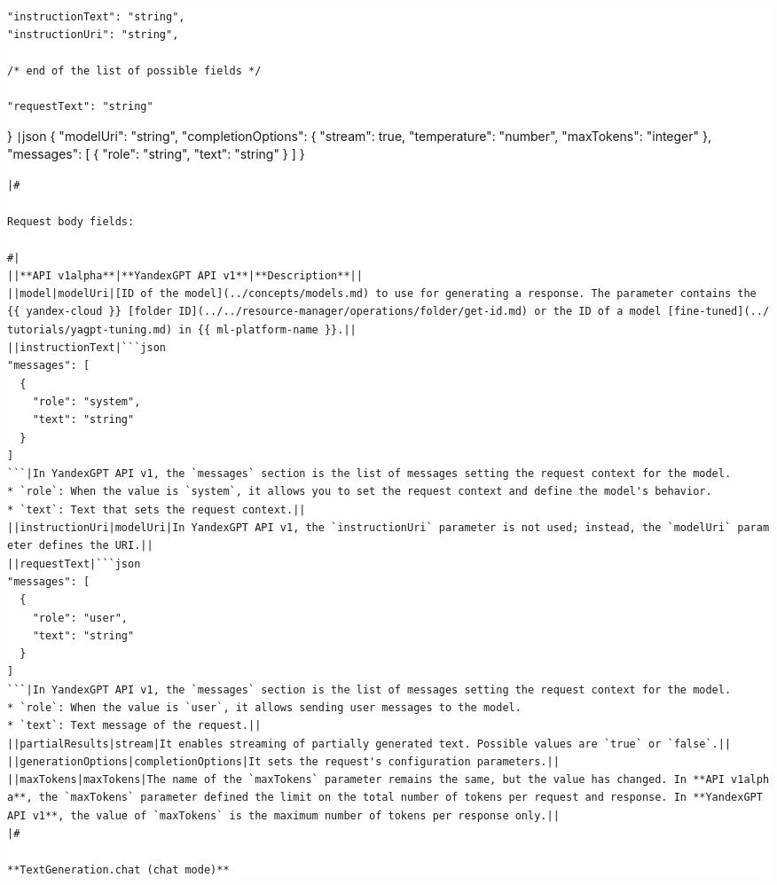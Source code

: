     "instructionText": "string",
    "instructionUri": "string",

    /* end of the list of possible fields */

    "requestText": "string"
   }
   ```|```json
   {
    "modelUri": "string",
    "completionOptions": {
      "stream": true,
      "temperature": "number",
      "maxTokens": "integer"
    },
    "messages": [
      {
        "role": "string",
        "text": "string"
      }
    ]
   }
   ```||
   |#

   Request body fields:

   #|
   ||**API v1alpha**|**YandexGPT API v1**|**Description**||
   ||model|modelUri|[ID of the model](../concepts/models.md) to use for generating a response. The parameter contains the {{ yandex-cloud }} [folder ID](../../resource-manager/operations/folder/get-id.md) or the ID of a model [fine-tuned](../tutorials/yagpt-tuning.md) in {{ ml-platform-name }}.||
   ||instructionText|```json
   "messages": [
     {
       "role": "system",
       "text": "string"
     }
   ]
   ```|In YandexGPT API v1, the `messages` section is the list of messages setting the request context for the model.
   * `role`: When the value is `system`, it allows you to set the request context and define the model's behavior.
   * `text`: Text that sets the request context.||
   ||instructionUri|modelUri|In YandexGPT API v1, the `instructionUri` parameter is not used; instead, the `modelUri` parameter defines the URI.||
   ||requestText|```json
   "messages": [
     {
       "role": "user",
       "text": "string"
     }
   ]
   ```|In YandexGPT API v1, the `messages` section is the list of messages setting the request context for the model.
   * `role`: When the value is `user`, it allows sending user messages to the model.
   * `text`: Text message of the request.||
   ||partialResults|stream|It enables streaming of partially generated text. Possible values are `true` or `false`.||
   ||generationOptions|completionOptions|It sets the request's configuration parameters.||
   ||maxTokens|maxTokens|The name of the `maxTokens` parameter remains the same, but the value has changed. In **API v1alpha**, the `maxTokens` parameter defined the limit on the total number of tokens per request and response. In **YandexGPT API v1**, the value of `maxTokens` is the maximum number of tokens per response only.||
   |#

   **TextGeneration.chat (chat mode)**
   ```